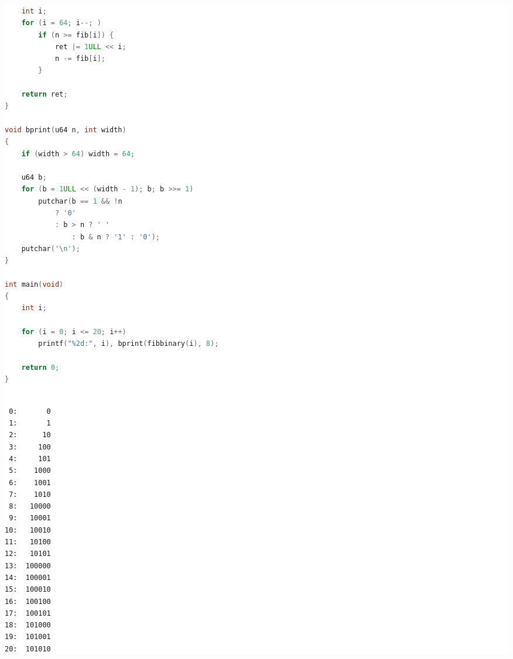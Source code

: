 ```c
	int i;
	for (i = 64; i--; )
		if (n >= fib[i]) {
			ret |= 1ULL << i;
			n -= fib[i];
		}

	return ret;
}

void bprint(u64 n, int width)
{
	if (width > 64) width = 64;

	u64 b;
	for (b = 1ULL << (width - 1); b; b >>= 1)
		putchar(b == 1 && !n
			? '0'
			: b > n	? ' '
				: b & n ? '1' : '0');
	putchar('\n');
}

int main(void)
{
	int i;

	for (i = 0; i <= 20; i++)
		printf("%2d:", i), bprint(fibbinary(i), 8);

	return 0;
}
```

```txt

 0:       0
 1:       1
 2:      10
 3:     100
 4:     101
 5:    1000
 6:    1001
 7:    1010
 8:   10000
 9:   10001
10:   10010
11:   10100
12:   10101
13:  100000
14:  100001
15:  100010
16:  100100
17:  100101
18:  101000
19:  101001
20:  101010

```
